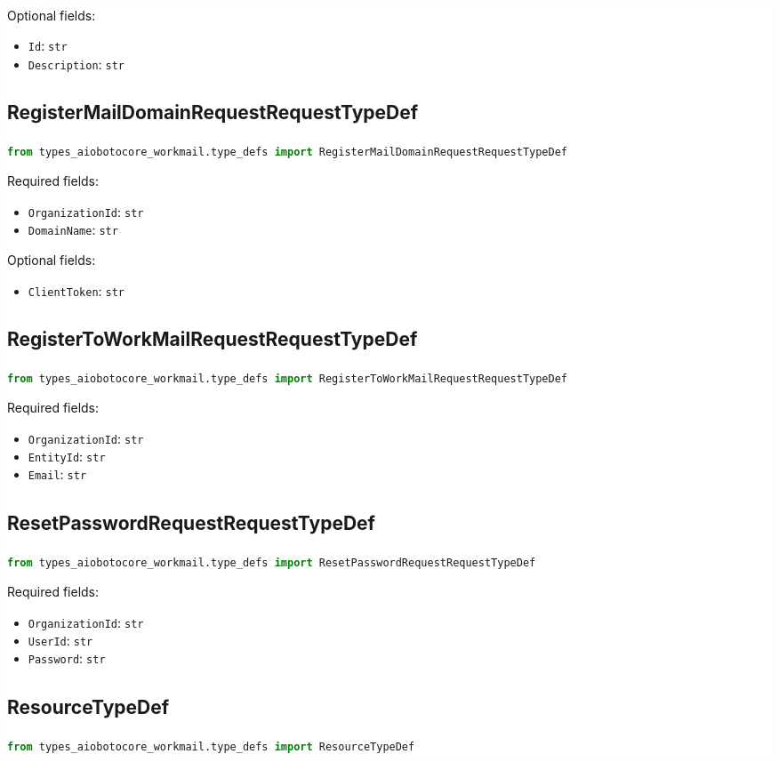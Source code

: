 Optional fields:

- `Id`: `str`
- `Description`: `str`

<a id="registermaildomainrequestrequesttypedef"></a>

## RegisterMailDomainRequestRequestTypeDef

```python
from types_aiobotocore_workmail.type_defs import RegisterMailDomainRequestRequestTypeDef
```

Required fields:

- `OrganizationId`: `str`
- `DomainName`: `str`

Optional fields:

- `ClientToken`: `str`

<a id="registertoworkmailrequestrequesttypedef"></a>

## RegisterToWorkMailRequestRequestTypeDef

```python
from types_aiobotocore_workmail.type_defs import RegisterToWorkMailRequestRequestTypeDef
```

Required fields:

- `OrganizationId`: `str`
- `EntityId`: `str`
- `Email`: `str`

<a id="resetpasswordrequestrequesttypedef"></a>

## ResetPasswordRequestRequestTypeDef

```python
from types_aiobotocore_workmail.type_defs import ResetPasswordRequestRequestTypeDef
```

Required fields:

- `OrganizationId`: `str`
- `UserId`: `str`
- `Password`: `str`

<a id="resourcetypedef"></a>

## ResourceTypeDef

```python
from types_aiobotocore_workmail.type_defs import ResourceTypeDef
```
